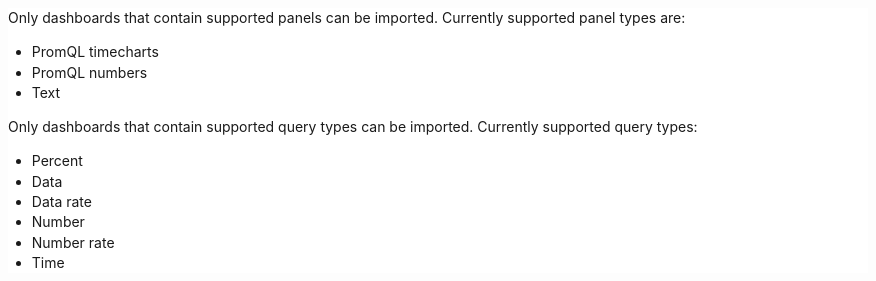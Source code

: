 Only dashboards that contain supported panels can be imported. Currently supported panel types are:
- PromQL timecharts
- PromQL numbers
- Text

Only dashboards that contain supported query types can be imported. Currently supported query types:
- Percent
- Data
- Data rate
- Number
- Number rate
- Time

